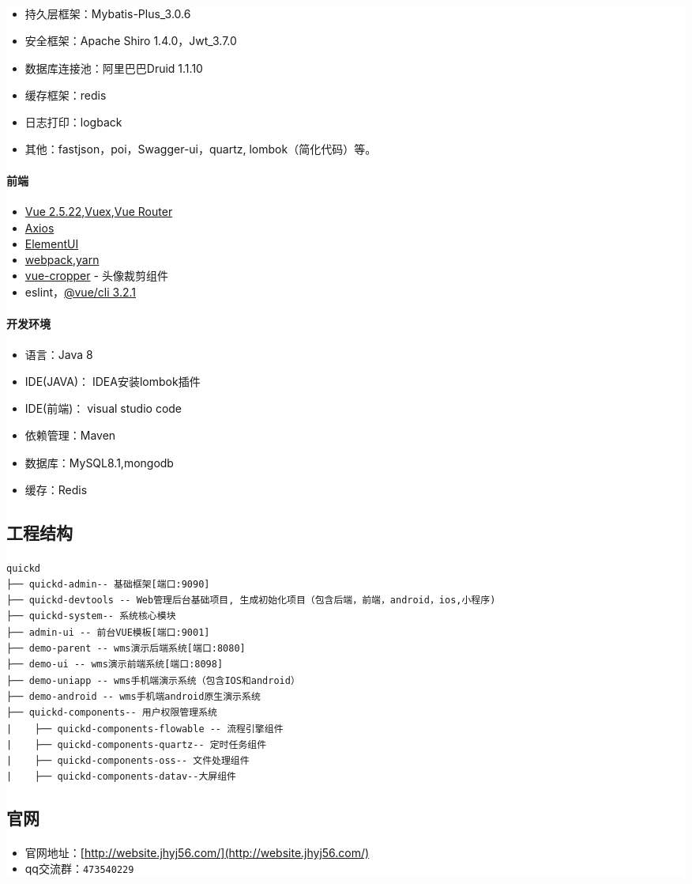 - 持久层框架：Mybatis-Plus_3.0.6

- 安全框架：Apache Shiro 1.4.0，Jwt_3.7.0

- 数据库连接池：阿里巴巴Druid 1.1.10

- 缓存框架：redis

- 日志打印：logback

- 其他：fastjson，poi，Swagger-ui，quartz, lombok（简化代码）等。


#### 前端
 
- [Vue 2.5.22](https://cn.vuejs.org/),[Vuex](https://vuex.vuejs.org/zh/),[Vue Router](https://router.vuejs.org/zh/)
- [Axios](https://github.com/axios/axios)
- [ElementUI](https://element.eleme.cn/#/zh-CN//)
- [webpack](https://www.webpackjs.com/),[yarn](https://yarnpkg.com/zh-Hans/)
- [vue-cropper](https://github.com/xyxiao001/vue-cropper) - 头像裁剪组件
- eslint，[@vue/cli 3.2.1](https://cli.vuejs.org/zh/guide)


#### 开发环境

- 语言：Java 8

- IDE(JAVA)： IDEA安装lombok插件

- IDE(前端)： visual studio code

- 依赖管理：Maven

- 数据库：MySQL8.1,mongodb

- 缓存：Redis



## 工程结构
``` 
quickd
├── quickd-admin-- 基础框架[端口:9090]
├── quickd-devtools -- Web管理后台基础项目, 生成初始化项目（包含后端，前端，android，ios,小程序)
├── quickd-system-- 系统核心模块
├── admin-ui -- 前台VUE模板[端口:9001]
├── demo-parent -- wms演示后端系统[端口:8080]
├── demo-ui -- wms演示前端系统[端口:8098]
├── demo-uniapp -- wms手机端演示系统（包含IOS和android）
├── demo-android -- wms手机端android原生演示系统
├── quickd-components-- 用户权限管理系统
|    ├── quickd-components-flowable -- 流程引擎组件
|    ├── quickd-components-quartz-- 定时任务组件
|    ├── quickd-components-oss-- 文件处理组件
|    ├── quickd-components-datav--大屏组件
```

## 官网
* 官网地址：[http://website.jhyj56.com/](http://website.jhyj56.com/)
* qq交流群：`473540229`
